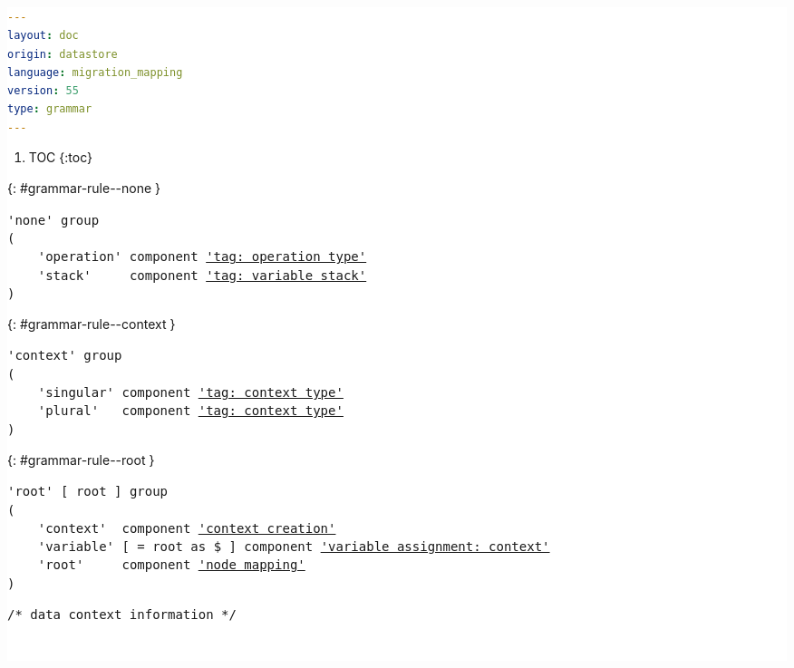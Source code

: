 ```yaml
---
layout: doc
origin: datastore
language: migration_mapping
version: 55
type: grammar
---
```


1. TOC
{:toc}


{: #grammar-rule--none }
<div class="language-js highlighter-rouge">
<div class="highlight">
<pre class="highlight language-js code-custom">
'<span class="token string">none</span>' group
(
	'<span class="token string">operation</span>' component <a href="#grammar-rule--tag--operation-type">'tag: operation type'</a>
	'<span class="token string">stack</span>'     component <a href="#grammar-rule--tag--variable-stack">'tag: variable stack'</a>
)
</pre>
</div>
</div>

{: #grammar-rule--context }
<div class="language-js highlighter-rouge">
<div class="highlight">
<pre class="highlight language-js code-custom">
'<span class="token string">context</span>' group
(
	'<span class="token string">singular</span>' component <a href="#grammar-rule--tag--context-type">'tag: context type'</a>
	'<span class="token string">plural</span>'   component <a href="#grammar-rule--tag--context-type">'tag: context type'</a>
)
</pre>
</div>
</div>

{: #grammar-rule--root }
<div class="language-js highlighter-rouge">
<div class="highlight">
<pre class="highlight language-js code-custom">
'<span class="token string">root</span>' [ <span class="token operator">root</span> ] group
(
	'<span class="token string">context</span>'  component <a href="#grammar-rule--context-creation">'context creation'</a>
	'<span class="token string">variable</span>' [ <span class="token operator">=</span> <span class="token operator">root</span> <span class="token operator">as</span> <span class="token operator">$</span> ] component <a href="#grammar-rule--variable-assignment--context">'variable assignment: context'</a>
	'<span class="token string">root</span>'     component <a href="#grammar-rule--node-mapping">'node mapping'</a>
)
</pre>
</div>
</div>
<div class="language-js highlighter-rouge">
<div class="highlight">
<pre class="highlight language-js code-custom">
/* data context information */